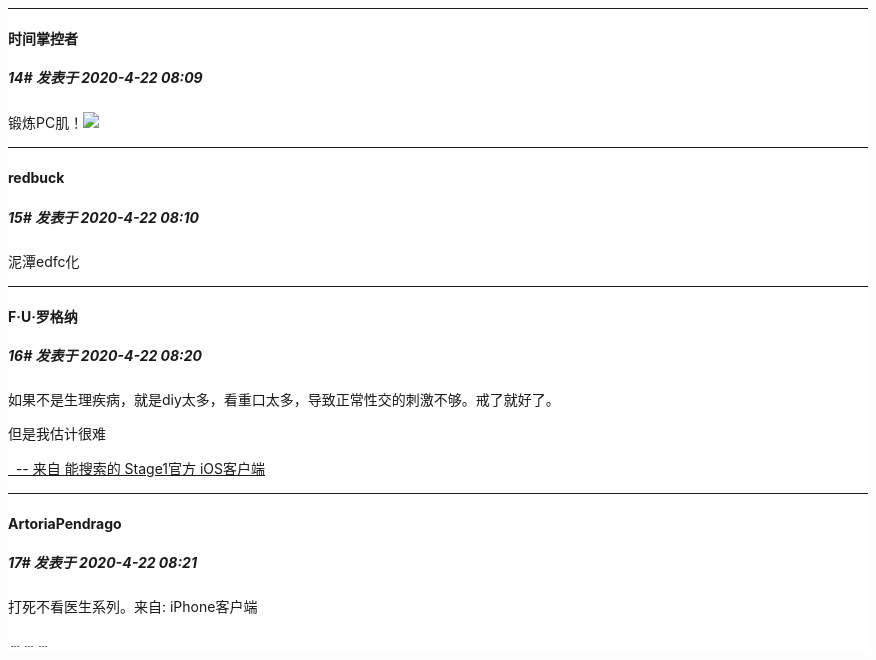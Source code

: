 


-----

####  时间掌控者  
##### 14#       发表于 2020-4-22 08:09




锻炼PC肌！<img src="https://static.saraba1st.com/image/smiley/face2017/072.png" referrerpolicy="no-referrer">







-----

####  redbuck  
##### 15#       发表于 2020-4-22 08:10




泥潭edfc化







-----

####  F·U·罗格纳  
##### 16#       发表于 2020-4-22 08:20




如果不是生理疾病，就是diy太多，看重口太多，导致正常性交的刺激不够。戒了就好了。

但是我估计很难

[  -- 来自 能搜索的 Stage1官方 iOS客户端](https://itunes.apple.com/fi/app/saraba1st/id1221237470?mt=8)







-----

####  ArtoriaPendrago  
##### 17#       发表于 2020-4-22 08:21




打死不看医生系列。来自: iPhone客户端



﹍﹍﹍
